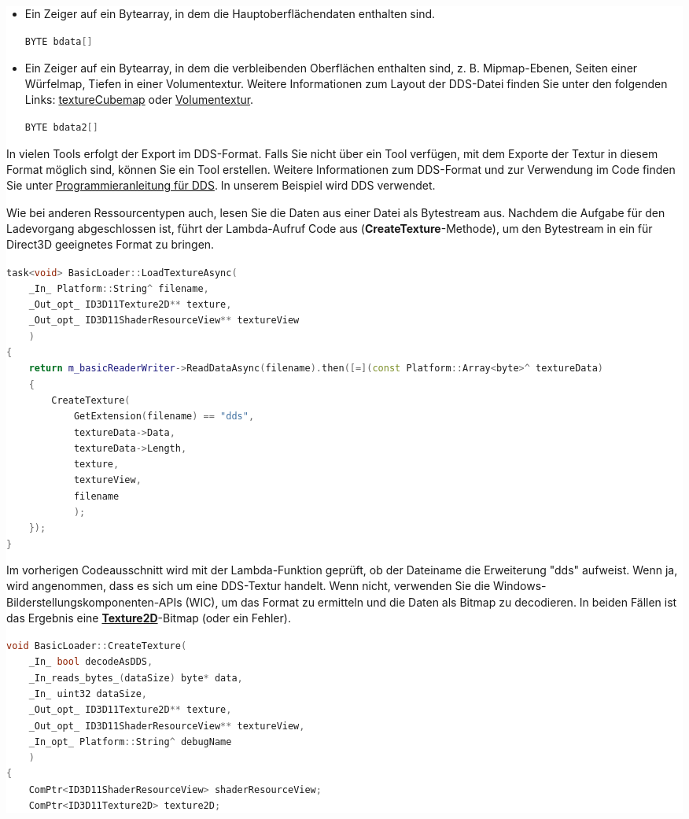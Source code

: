 -   Ein Zeiger auf ein Bytearray, in dem die Hauptoberflächendaten enthalten sind.
    ```cpp
    BYTE bdata[]
    ```

-   Ein Zeiger auf ein Bytearray, in dem die verbleibenden Oberflächen enthalten sind, z. B. Mipmap-Ebenen, Seiten einer Würfelmap, Tiefen in einer Volumentextur. Weitere Informationen zum Layout der DDS-Datei finden Sie unter den folgenden Links: [texture](https://docs.microsoft.com/windows/desktop/direct3ddds/dds-file-layout-for-textures)[Cubemap](https://docs.microsoft.com/windows/desktop/direct3ddds/dds-file-layout-for-cubic-environment-maps) oder [Volumentextur](https://docs.microsoft.com/windows/desktop/direct3ddds/dds-file-layout-for-volume-textures).

    ```cpp
    BYTE bdata2[]
    ```

In vielen Tools erfolgt der Export im DDS-Format. Falls Sie nicht über ein Tool verfügen, mit dem Exporte der Textur in diesem Format möglich sind, können Sie ein Tool erstellen. Weitere Informationen zum DDS-Format und zur Verwendung im Code finden Sie unter [Programmieranleitung für DDS](https://docs.microsoft.com/windows/desktop/direct3ddds/dx-graphics-dds-pguide). In unserem Beispiel wird DDS verwendet.

Wie bei anderen Ressourcentypen auch, lesen Sie die Daten aus einer Datei als Bytestream aus. Nachdem die Aufgabe für den Ladevorgang abgeschlossen ist, führt der Lambda-Aufruf Code aus (**CreateTexture**-Methode), um den Bytestream in ein für Direct3D geeignetes Format zu bringen.

```cpp
task<void> BasicLoader::LoadTextureAsync(
    _In_ Platform::String^ filename,
    _Out_opt_ ID3D11Texture2D** texture,
    _Out_opt_ ID3D11ShaderResourceView** textureView
    )
{
    return m_basicReaderWriter->ReadDataAsync(filename).then([=](const Platform::Array<byte>^ textureData)
    {
        CreateTexture(
            GetExtension(filename) == "dds",
            textureData->Data,
            textureData->Length,
            texture,
            textureView,
            filename
            );
    });
}
```

Im vorherigen Codeausschnitt wird mit der Lambda-Funktion geprüft, ob der Dateiname die Erweiterung "dds" aufweist. Wenn ja, wird angenommen, dass es sich um eine DDS-Textur handelt. Wenn nicht, verwenden Sie die Windows-Bilderstellungskomponenten-APIs (WIC), um das Format zu ermitteln und die Daten als Bitmap zu decodieren. In beiden Fällen ist das Ergebnis eine [**Texture2D**](https://docs.microsoft.com/windows/desktop/api/d3d11/nn-d3d11-id3d11texture2d)-Bitmap (oder ein Fehler).

```cpp
void BasicLoader::CreateTexture(
    _In_ bool decodeAsDDS,
    _In_reads_bytes_(dataSize) byte* data,
    _In_ uint32 dataSize,
    _Out_opt_ ID3D11Texture2D** texture,
    _Out_opt_ ID3D11ShaderResourceView** textureView,
    _In_opt_ Platform::String^ debugName
    )
{
    ComPtr<ID3D11ShaderResourceView> shaderResourceView;
    ComPtr<ID3D11Texture2D> texture2D;

```